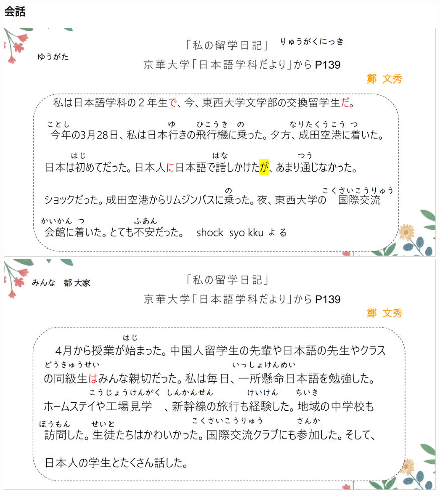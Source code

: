 ## 会話

<vue-plyr>
  <audio controls crossorigin playsinline loop>
    <source src="../audio/6-3-かいわ.mp3" type="audio/mp3" />
  </audio>
 </vue-plyr>

![avatar](../images/6-3-かいわ-1.png)
![avatar](../images/6-3-かいわ-2.png)